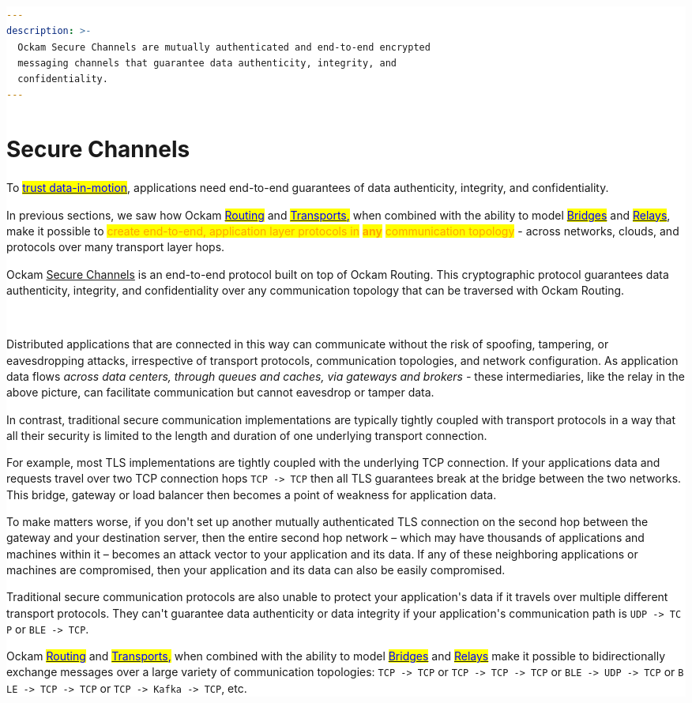```yaml
---
description: >-
  Ockam Secure Channels are mutually authenticated and end-to-end encrypted
  messaging channels that guarantee data authenticity, integrity, and
  confidentiality.
---
```


# Secure Channels

To [<mark style="color:blue;">trust data-in-motion</mark>](../../#trust-for-data-in-motion), applications need end-to-end guarantees of data authenticity, integrity, and confidentiality.

In previous sections, we saw how Ockam [<mark style="color:blue;">Routing</mark>](routing.md) and [<mark style="color:blue;">Transports</mark>](routing.md#transport)<mark style="color:blue;">,</mark> when combined with the ability to model [<mark style="color:blue;">Bridges</mark>](advanced-routing.md) and [<mark style="color:blue;">Relays</mark>](advanced-routing.md#relay), make it possible to <mark style="color:orange;">create end-to-end, application layer protocols in</mark> <mark style="color:orange;">**any**</mark> <mark style="color:orange;">communication topology</mark> - across networks, clouds, and protocols over many transport layer hops.

Ockam [Secure Channels](secure-channels.md#secure-channel) is an end-to-end protocol built on top of Ockam Routing. This cryptographic protocol guarantees data authenticity, integrity, and confidentiality over any communication topology that can be traversed with Ockam Routing.

<img src="../../.gitbook/assets/file.excalidraw (3) (1).svg" alt="" class="gitbook-drawing">

Distributed applications that are connected in this way can communicate without the risk of spoofing, tampering, or eavesdropping attacks, irrespective of transport protocols, communication topologies, and network configuration. As application data flows _across data centers, through queues and caches, via gateways and brokers -_ these intermediaries, like the relay in the above picture, can facilitate communication but cannot eavesdrop or tamper data.

In contrast, traditional secure communication implementations are typically tightly coupled with transport protocols in a way that all their security is limited to the length and duration of one underlying transport connection.

For example, most TLS implementations are tightly coupled with the underlying TCP connection. If your applications data and requests travel over two TCP connection hops `TCP -> TCP` then all TLS guarantees break at the bridge between the two networks. This bridge, gateway or load balancer then becomes a point of weakness for application data.

To make matters worse, if you don't set up another mutually authenticated TLS connection on the second hop between the gateway and your destination server, then the entire second hop network – which may have thousands of applications and machines within it – becomes an attack vector to your application and its data. If any of these neighboring applications or machines are compromised, then your application and its data can also be easily compromised.

Traditional secure communication protocols are also unable to protect your application's data if it travels over multiple different transport protocols. They can't guarantee data authenticity or data integrity if your application's communication path is `UDP -> TCP` or `BLE -> TCP`.

Ockam [<mark style="color:blue;">Routing</mark>](routing.md) and [<mark style="color:blue;">Transports</mark>](routing.md#transport)<mark style="color:blue;">,</mark> when combined with the ability to model [<mark style="color:blue;">Bridges</mark>](advanced-routing.md) and [<mark style="color:blue;">Relays</mark>](advanced-routing.md#relay) make it possible to bidirectionally exchange messages over a large variety of communication topologies: `TCP -> TCP` or `TCP -> TCP -> TCP` or `BLE -> UDP -> TCP` or `BLE -> TCP -> TCP` or `TCP -> Kafka -> TCP`, etc.
